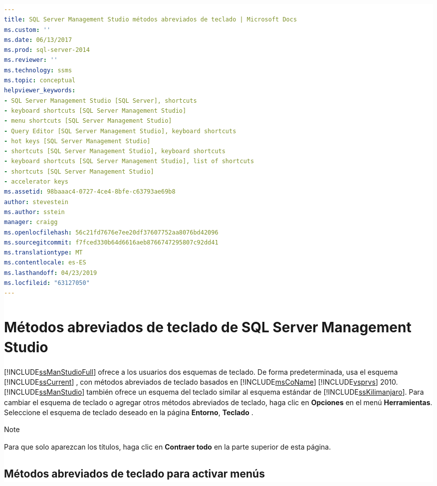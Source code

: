 ```yaml
---
title: SQL Server Management Studio métodos abreviados de teclado | Microsoft Docs
ms.custom: ''
ms.date: 06/13/2017
ms.prod: sql-server-2014
ms.reviewer: ''
ms.technology: ssms
ms.topic: conceptual
helpviewer_keywords:
- SQL Server Management Studio [SQL Server], shortcuts
- keyboard shortcuts [SQL Server Management Studio]
- menu shortcuts [SQL Server Management Studio]
- Query Editor [SQL Server Management Studio], keyboard shortcuts
- hot keys [SQL Server Management Studio]
- shortcuts [SQL Server Management Studio], keyboard shortcuts
- keyboard shortcuts [SQL Server Management Studio], list of shortcuts
- shortcuts [SQL Server Management Studio]
- accelerator keys
ms.assetid: 98baaac4-0727-4ce4-8bfe-c63793ae69b8
author: stevestein
ms.author: sstein
manager: craigg
ms.openlocfilehash: 56c21fd7676e7ee20df37607752aa8076bd42096
ms.sourcegitcommit: f7fced330b64d6616aeb8766747295807c92dd41
ms.translationtype: MT
ms.contentlocale: es-ES
ms.lasthandoff: 04/23/2019
ms.locfileid: "63127050"
---
```

# <a name="sql-server-management-studio-keyboard-shortcuts"></a>Métodos abreviados de teclado de SQL Server Management Studio
  [!INCLUDE[ssManStudioFull](../includes/ssmanstudiofull-md.md)] ofrece a los usuarios dos esquemas de teclado. De forma predeterminada, usa el esquema [!INCLUDE[ssCurrent](../includes/sscurrent-md.md)] , con métodos abreviados de teclado basados en [!INCLUDE[msCoName](../includes/msconame-md.md)] [!INCLUDE[vsprvs](../includes/vsprvs-md.md)] 2010. [!INCLUDE[ssManStudio](../includes/ssmanstudio-md.md)] también ofrece un esquema del teclado similar al esquema estándar de [!INCLUDE[ssKilimanjaro](../includes/sskilimanjaro-md.md)]. Para cambiar el esquema de teclado o agregar otros métodos abreviados de teclado, haga clic en **Opciones** en el menú **Herramientas**. Seleccione el esquema de teclado deseado en la página **Entorno**, **Teclado** .  
  
> [!NOTE]  
>  Para que solo aparezcan los títulos, haga clic en **Contraer todo** en la parte superior de esta página.  
  
## <a name="menu-activation-keyboard-shortcuts"></a>Métodos abreviados de teclado para activar menús  
  
